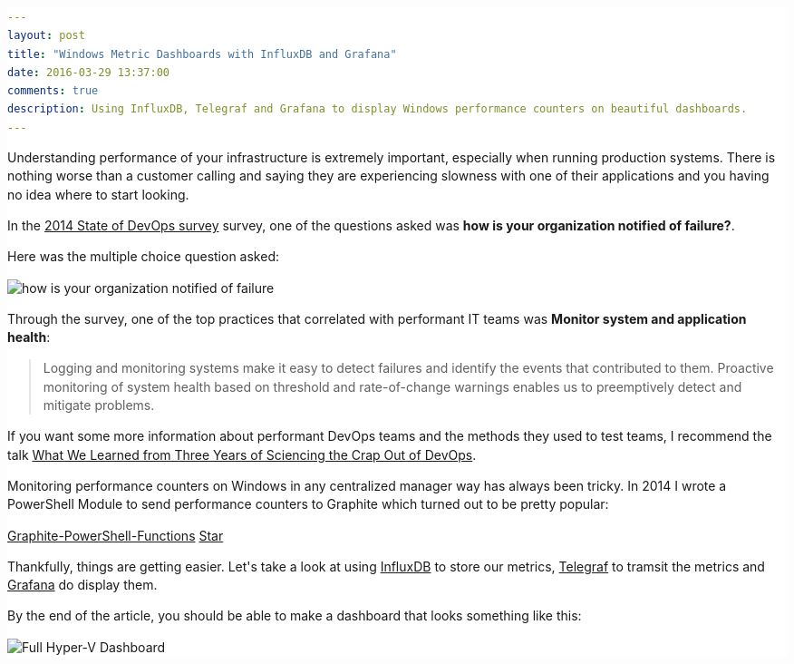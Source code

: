 ```yaml
---
layout: post
title: "Windows Metric Dashboards with InfluxDB and Grafana"
date: 2016-03-29 13:37:00
comments: true
description: Using InfluxDB, Telegraf and Grafana to display Windows performance counters on beautiful dashboards.
---
```


Understanding performance of your infrastructure is extremely important, especially when running production systems. There is nothing worse than a customer calling and saying they are experiencing slowness with one of their applications and you having no idea where to start looking.

In the [2014 State of DevOps survey](https://puppetlabs.com/sites/default/files/2014-state-of-devops-report.pdf) survey, one of the questions asked was **how is your organization notified of failure?**.

Here was the multiple choice question asked:

![how is your organization notified of failure](/images/posts/influxdb_grafana_windows/notification_of_failure.png "how is your organization notified of failure")

Through the survey, one of the top practices that correlated with performant IT teams was **Monitor system and application health**:

>Logging and monitoring systems make it easy to detect failures and
identify the events that contributed to them. Proactive monitoring of
system health based on threshold and rate-of-change warnings enables
us to preemptively detect and mitigate problems.

If you want some more information about performant DevOps teams and the methods they used to test teams, I recommend the talk [What We Learned from Three Years of Sciencing the Crap Out of DevOps](https://www.youtube.com/embed/cJVUtbSmXaM).

<iframe width="560" height="315" src="https://www.youtube.com/embed/cJVUtbSmXaM" frameborder="0" allowfullscreen></iframe>


Monitoring performance counters on Windows in any centralized manager way has always been tricky. In 2014 I wrote a PowerShell Module to send performance counters to Graphite which turned out to be pretty popular:

[Graphite-PowerShell-Functions](https://hodgkins.io/using-powershell-to-send-metrics-graphite) <a class="github-button" href="https://github.com/MattHodge/Graphite-PowerShell-Functions" data-icon="octicon-star" data-size="large" data-count-href="/MattHodge/Graphite-PowerShell-Functions/stargazers" data-show-count="true" data-count-aria-label="# stargazers on GitHub" aria-label="Star MattHodge/Graphite-PowerShell-Functions on GitHub">Star</a>

Thankfully, things are getting easier. Let's take a look at using [InfluxDB](https://influxdata.com/) to store our metrics, [Telegraf](https://influxdata.com/time-series-platform/telegraf/) to tramsit the metrics and [Grafana](http://grafana.org/) do display them.

By the end of the article, you should be able to make a dashboard that looks something like this:

![Full Hyper-V Dashboard](/images/posts/influxdb_grafana_windows/fulldashboard.png "Full Hyper-V Dashboard")
